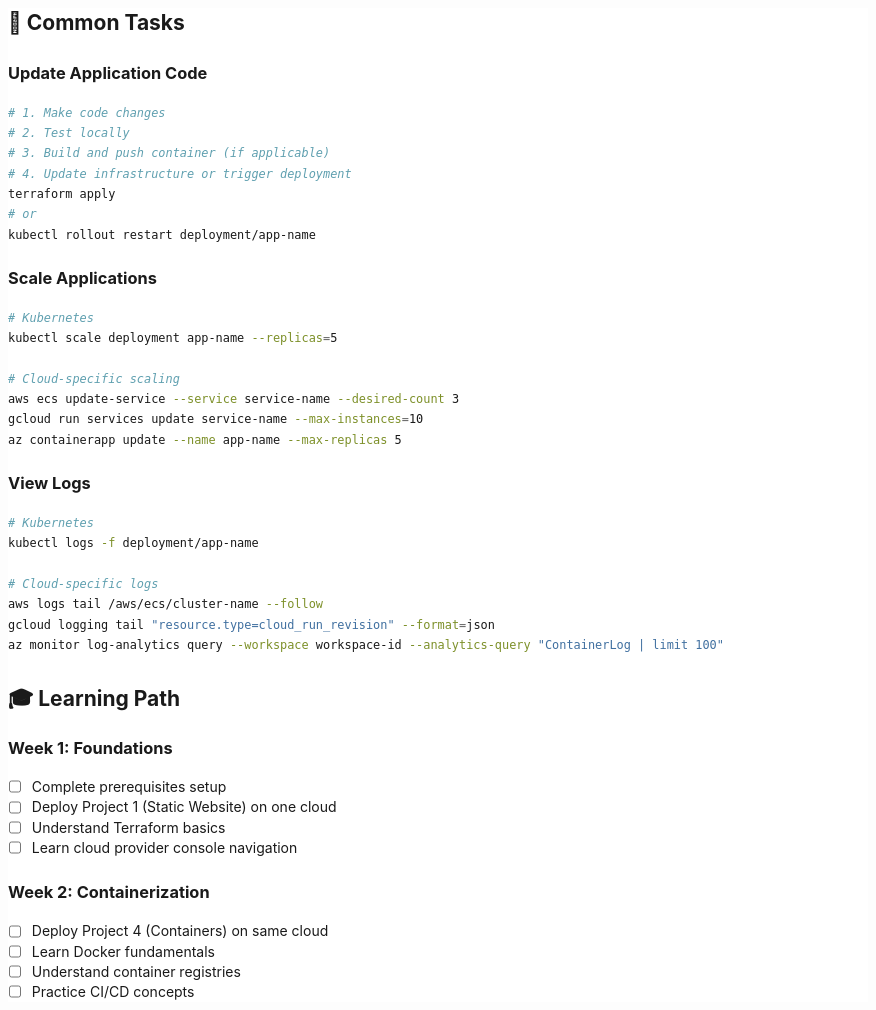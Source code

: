 ## 🔧 Common Tasks

### Update Application Code
```bash
# 1. Make code changes
# 2. Test locally
# 3. Build and push container (if applicable)
# 4. Update infrastructure or trigger deployment
terraform apply
# or
kubectl rollout restart deployment/app-name
```

### Scale Applications
```bash
# Kubernetes
kubectl scale deployment app-name --replicas=5

# Cloud-specific scaling
aws ecs update-service --service service-name --desired-count 3
gcloud run services update service-name --max-instances=10
az containerapp update --name app-name --max-replicas 5
```

### View Logs
```bash
# Kubernetes
kubectl logs -f deployment/app-name

# Cloud-specific logs
aws logs tail /aws/ecs/cluster-name --follow
gcloud logging tail "resource.type=cloud_run_revision" --format=json
az monitor log-analytics query --workspace workspace-id --analytics-query "ContainerLog | limit 100"
```

## 🎓 Learning Path

### Week 1: Foundations
- [ ] Complete prerequisites setup
- [ ] Deploy Project 1 (Static Website) on one cloud
- [ ] Understand Terraform basics
- [ ] Learn cloud provider console navigation

### Week 2: Containerization
- [ ] Deploy Project 4 (Containers) on same cloud
- [ ] Learn Docker fundamentals
- [ ] Understand container registries
- [ ] Practice CI/CD concepts
